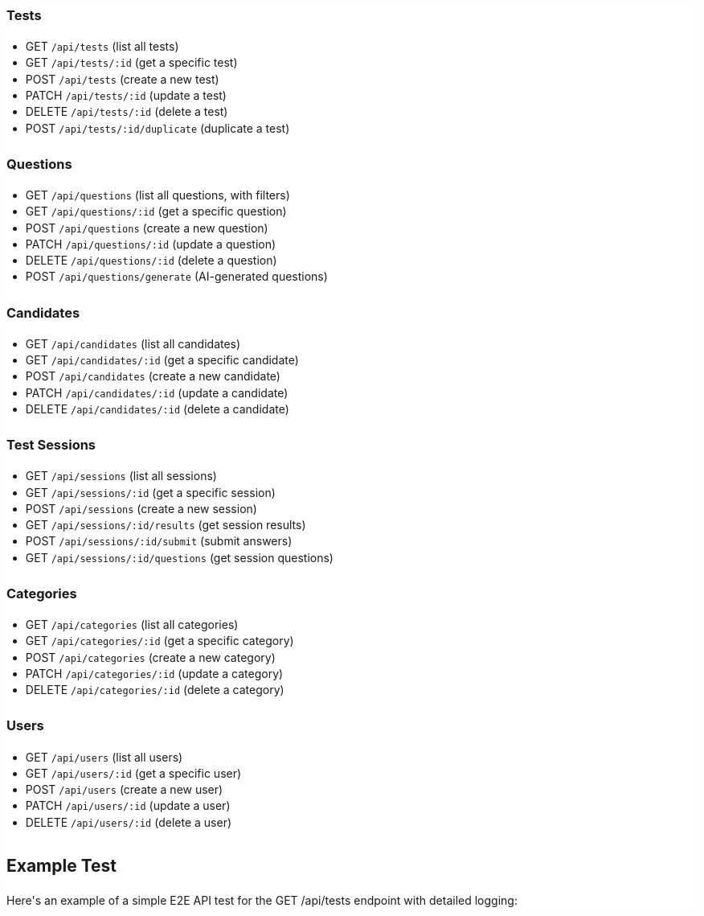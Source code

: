 ### Tests
- GET `/api/tests` (list all tests)
- GET `/api/tests/:id` (get a specific test)
- POST `/api/tests` (create a new test)
- PATCH `/api/tests/:id` (update a test)
- DELETE `/api/tests/:id` (delete a test)
- POST `/api/tests/:id/duplicate` (duplicate a test)

### Questions
- GET `/api/questions` (list all questions, with filters)
- GET `/api/questions/:id` (get a specific question)
- POST `/api/questions` (create a new question)
- PATCH `/api/questions/:id` (update a question)
- DELETE `/api/questions/:id` (delete a question)
- POST `/api/questions/generate` (AI-generated questions)

### Candidates
- GET `/api/candidates` (list all candidates)
- GET `/api/candidates/:id` (get a specific candidate)
- POST `/api/candidates` (create a new candidate)
- PATCH `/api/candidates/:id` (update a candidate)
- DELETE `/api/candidates/:id` (delete a candidate)

### Test Sessions
- GET `/api/sessions` (list all sessions)
- GET `/api/sessions/:id` (get a specific session)
- POST `/api/sessions` (create a new session)
- GET `/api/sessions/:id/results` (get session results)
- POST `/api/sessions/:id/submit` (submit answers)
- GET `/api/sessions/:id/questions` (get session questions)

### Categories
- GET `/api/categories` (list all categories)
- GET `/api/categories/:id` (get a specific category)
- POST `/api/categories` (create a new category)
- PATCH `/api/categories/:id` (update a category)
- DELETE `/api/categories/:id` (delete a category)

### Users
- GET `/api/users` (list all users)
- GET `/api/users/:id` (get a specific user)
- POST `/api/users` (create a new user)
- PATCH `/api/users/:id` (update a user)
- DELETE `/api/users/:id` (delete a user)

## Example Test

Here's an example of a simple E2E API test for the GET /api/tests endpoint with detailed logging:
